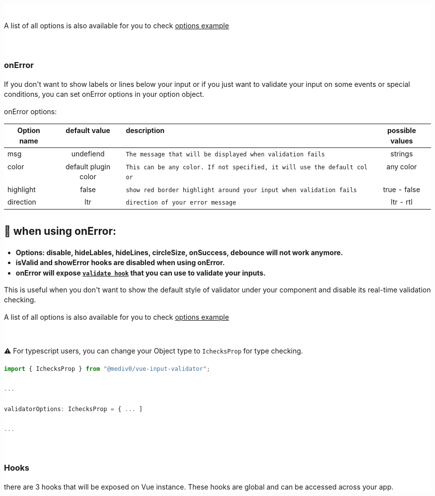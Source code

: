 <br />

A list of all options is also available for you to check [options example](https://github.com/mediv0/vue-input-validator/blob/master/public/validatorOptions.ts)

<br />

### onError
If you don't want to show labels or lines below your input or if you just want to validate your input on some events or special conditions, you can set onError options in your option object.

onError options:

| Option name   | default value          |  description                                                                    | possible values     |
| ------------- |:----------------------:| :-------------------------------------------------------------------------------| :------------------:|
| msg           | undefiend              | `The message that will be displayed when validation fails`                      |      strings        |       
| color         | default plugin color   | `This can be any color. If not specified, it will use the default color`     |      any color      |       
| highlight     | false                  | `show red border highlight around your input when validation fails`             |      true - false   |       
| direction     | ltr                    | `direction of your error message`                                               |      ltr - rtl      |   

## 🚨 when using onError:
- **Options: disable, hideLables, hideLines, circleSize, onSuccess, debounce will not work anymore.**
- **isValid and showError hooks are disabled when using onError.**
- **onError will expose [`validate hook`](#$validator.isValid(key):-boolean) that you can use to validate your inputs.**

This is useful when you don't want to show the default style of validator under your component and disable its real-time validation checking.

A list of all options is also available for you to check [options example](https://github.com/mediv0/vue-input-validator/blob/master/public/validatorOptions.ts)


<br />


⚠️ For typescript users, you can change your Object type to `IchecksProp` for type checking.
```javascript
import { IchecksProp } from "@mediv0/vue-input-validator";

...

validatorOptions: IchecksProp = { ... ]

...
```

<br />

### Hooks
there are 3 hooks that will be exposed on Vue instance. These hooks are global and can be accessed across your app.
